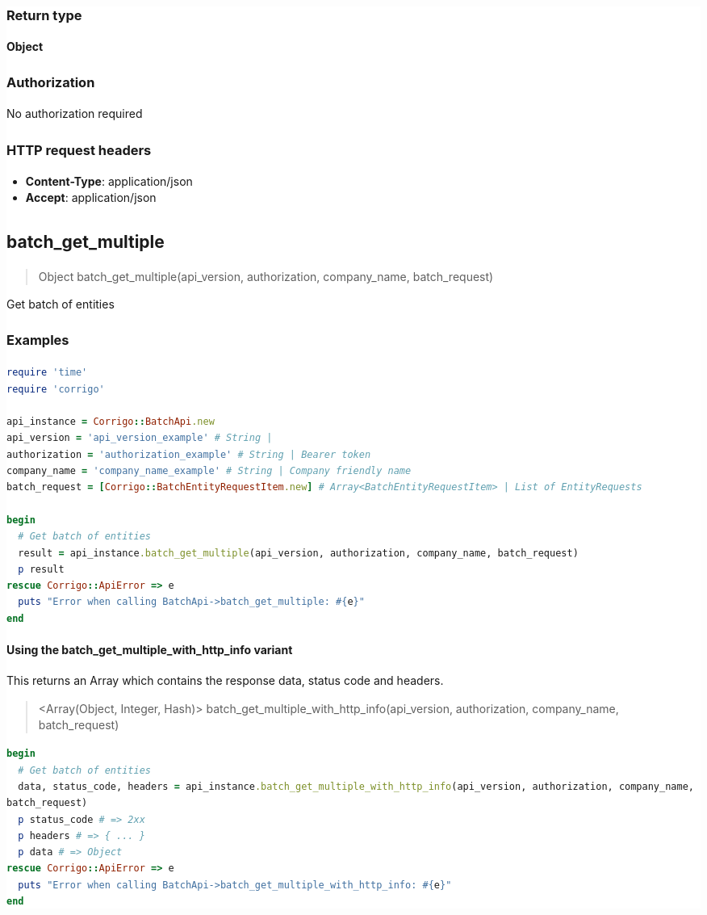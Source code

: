 ### Return type

**Object**

### Authorization

No authorization required

### HTTP request headers

- **Content-Type**: application/json
- **Accept**: application/json


## batch_get_multiple

> Object batch_get_multiple(api_version, authorization, company_name, batch_request)

Get batch of entities

### Examples

```ruby
require 'time'
require 'corrigo'

api_instance = Corrigo::BatchApi.new
api_version = 'api_version_example' # String | 
authorization = 'authorization_example' # String | Bearer token
company_name = 'company_name_example' # String | Company friendly name
batch_request = [Corrigo::BatchEntityRequestItem.new] # Array<BatchEntityRequestItem> | List of EntityRequests

begin
  # Get batch of entities
  result = api_instance.batch_get_multiple(api_version, authorization, company_name, batch_request)
  p result
rescue Corrigo::ApiError => e
  puts "Error when calling BatchApi->batch_get_multiple: #{e}"
end
```

#### Using the batch_get_multiple_with_http_info variant

This returns an Array which contains the response data, status code and headers.

> <Array(Object, Integer, Hash)> batch_get_multiple_with_http_info(api_version, authorization, company_name, batch_request)

```ruby
begin
  # Get batch of entities
  data, status_code, headers = api_instance.batch_get_multiple_with_http_info(api_version, authorization, company_name, batch_request)
  p status_code # => 2xx
  p headers # => { ... }
  p data # => Object
rescue Corrigo::ApiError => e
  puts "Error when calling BatchApi->batch_get_multiple_with_http_info: #{e}"
end
```
